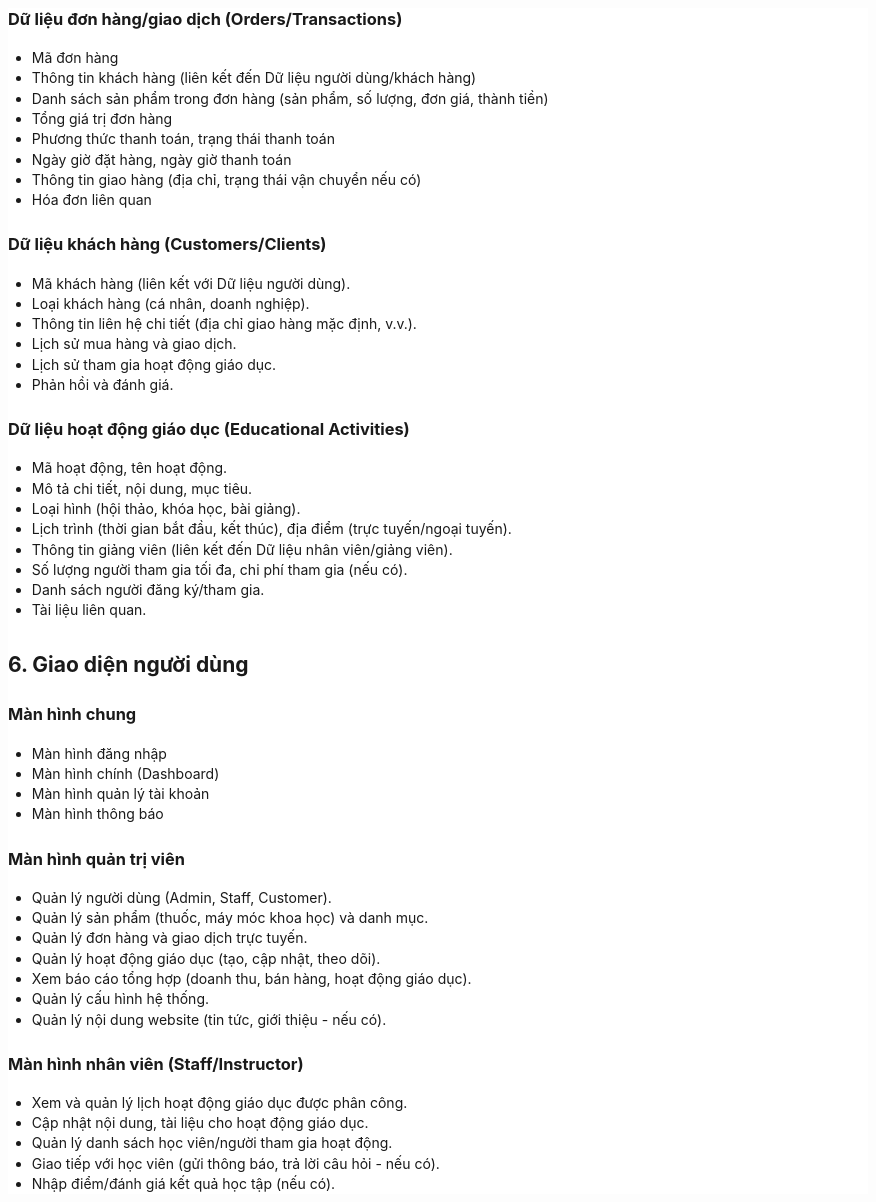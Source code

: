 ### Dữ liệu đơn hàng/giao dịch (Orders/Transactions)
- Mã đơn hàng
- Thông tin khách hàng (liên kết đến Dữ liệu người dùng/khách hàng)
- Danh sách sản phẩm trong đơn hàng (sản phẩm, số lượng, đơn giá, thành tiền)
- Tổng giá trị đơn hàng
- Phương thức thanh toán, trạng thái thanh toán
- Ngày giờ đặt hàng, ngày giờ thanh toán
- Thông tin giao hàng (địa chỉ, trạng thái vận chuyển nếu có)
- Hóa đơn liên quan

### Dữ liệu khách hàng (Customers/Clients)
- Mã khách hàng (liên kết với Dữ liệu người dùng).
- Loại khách hàng (cá nhân, doanh nghiệp).
- Thông tin liên hệ chi tiết (địa chỉ giao hàng mặc định, v.v.).
- Lịch sử mua hàng và giao dịch.
- Lịch sử tham gia hoạt động giáo dục.
- Phản hồi và đánh giá.

### Dữ liệu hoạt động giáo dục (Educational Activities)
- Mã hoạt động, tên hoạt động.
- Mô tả chi tiết, nội dung, mục tiêu.
- Loại hình (hội thảo, khóa học, bài giảng).
- Lịch trình (thời gian bắt đầu, kết thúc), địa điểm (trực tuyến/ngoại tuyến).
- Thông tin giảng viên (liên kết đến Dữ liệu nhân viên/giảng viên).
- Số lượng người tham gia tối đa, chi phí tham gia (nếu có).
- Danh sách người đăng ký/tham gia.
- Tài liệu liên quan.

## 6. Giao diện người dùng

### Màn hình chung
- Màn hình đăng nhập
- Màn hình chính (Dashboard)
- Màn hình quản lý tài khoản
- Màn hình thông báo

### Màn hình quản trị viên
- Quản lý người dùng (Admin, Staff, Customer).
- Quản lý sản phẩm (thuốc, máy móc khoa học) và danh mục.
- Quản lý đơn hàng và giao dịch trực tuyến.
- Quản lý hoạt động giáo dục (tạo, cập nhật, theo dõi).
- Xem báo cáo tổng hợp (doanh thu, bán hàng, hoạt động giáo dục).
- Quản lý cấu hình hệ thống.
- Quản lý nội dung website (tin tức, giới thiệu - nếu có).

### Màn hình nhân viên (Staff/Instructor)
- Xem và quản lý lịch hoạt động giáo dục được phân công.
- Cập nhật nội dung, tài liệu cho hoạt động giáo dục.
- Quản lý danh sách học viên/người tham gia hoạt động.
- Giao tiếp với học viên (gửi thông báo, trả lời câu hỏi - nếu có).
- Nhập điểm/đánh giá kết quả học tập (nếu có).
